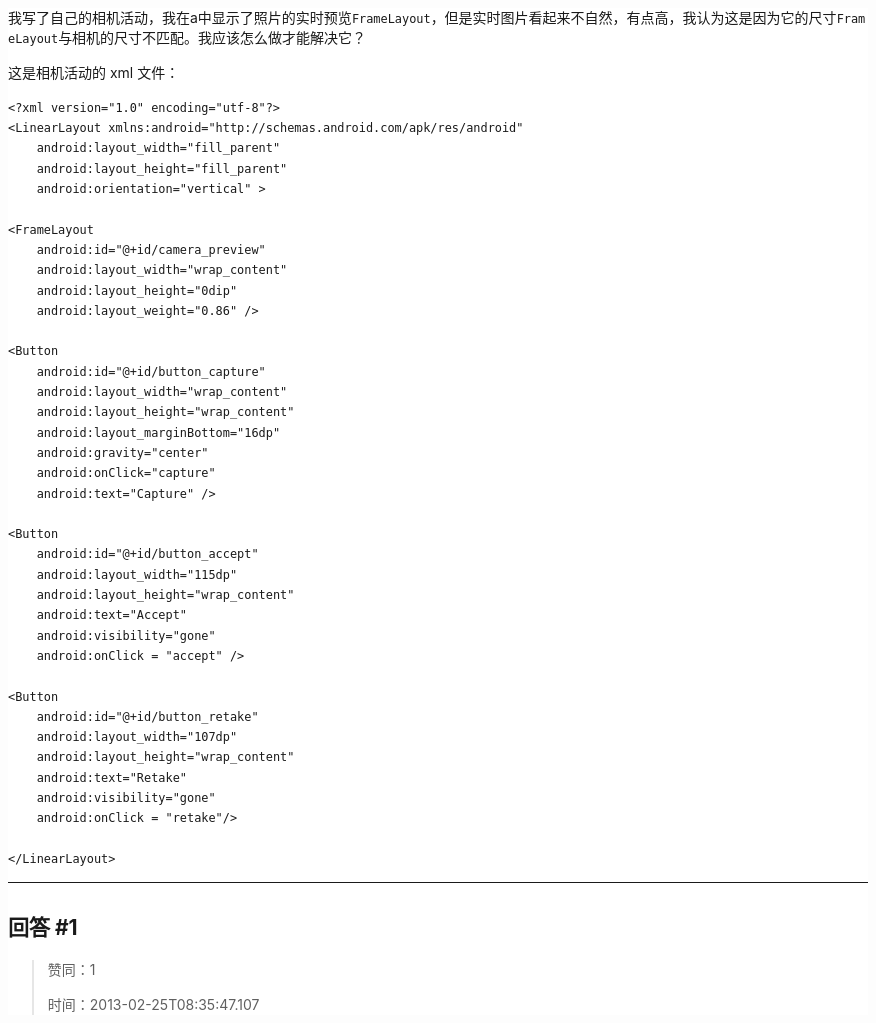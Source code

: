 我写了自己的相机活动，我在a中显示了照片的实时预览`FrameLayout`，但是实时图片看起来不自然，有点高，我认为这是因为它的尺寸`FrameLayout`与相机的尺寸不匹配。我应该怎么做才能解决它？

这是相机活动的 xml 文件：

```
<?xml version="1.0" encoding="utf-8"?>
<LinearLayout xmlns:android="http://schemas.android.com/apk/res/android"
    android:layout_width="fill_parent"
    android:layout_height="fill_parent"
    android:orientation="vertical" >

<FrameLayout
    android:id="@+id/camera_preview"
    android:layout_width="wrap_content"
    android:layout_height="0dip"
    android:layout_weight="0.86" />

<Button
    android:id="@+id/button_capture"
    android:layout_width="wrap_content"
    android:layout_height="wrap_content"
    android:layout_marginBottom="16dp"
    android:gravity="center"
    android:onClick="capture"
    android:text="Capture" />

<Button
    android:id="@+id/button_accept"
    android:layout_width="115dp"
    android:layout_height="wrap_content"
    android:text="Accept"
    android:visibility="gone"
    android:onClick = "accept" />

<Button
    android:id="@+id/button_retake"
    android:layout_width="107dp"
    android:layout_height="wrap_content"
    android:text="Retake" 
    android:visibility="gone"
    android:onClick = "retake"/>

</LinearLayout> 
```

* * *

## 回答 #1

> 赞同：1
> 
> 时间：2013-02-25T08:35:47.107
